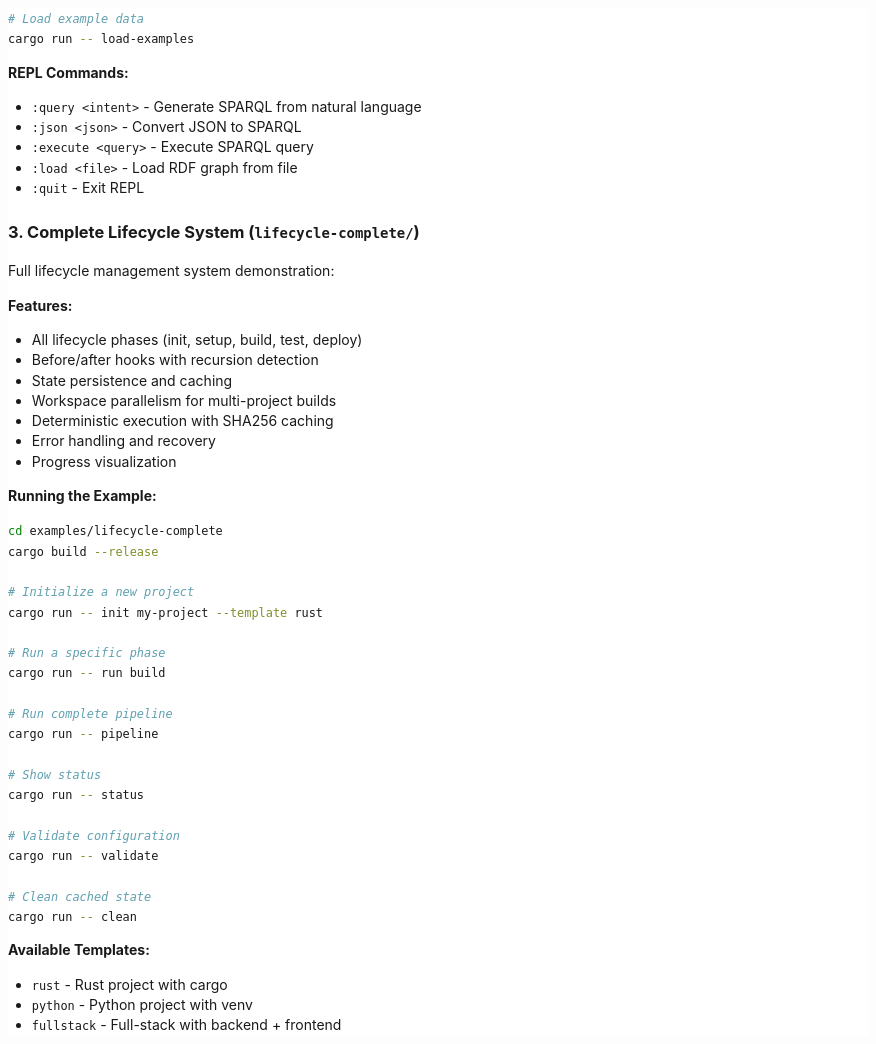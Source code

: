 ```bash
# Load example data
cargo run -- load-examples
```

**REPL Commands:**
- `:query <intent>` - Generate SPARQL from natural language
- `:json <json>` - Convert JSON to SPARQL
- `:execute <query>` - Execute SPARQL query
- `:load <file>` - Load RDF graph from file
- `:quit` - Exit REPL

### 3. Complete Lifecycle System (`lifecycle-complete/`)

Full lifecycle management system demonstration:

**Features:**
- All lifecycle phases (init, setup, build, test, deploy)
- Before/after hooks with recursion detection
- State persistence and caching
- Workspace parallelism for multi-project builds
- Deterministic execution with SHA256 caching
- Error handling and recovery
- Progress visualization

**Running the Example:**
```bash
cd examples/lifecycle-complete
cargo build --release

# Initialize a new project
cargo run -- init my-project --template rust

# Run a specific phase
cargo run -- run build

# Run complete pipeline
cargo run -- pipeline

# Show status
cargo run -- status

# Validate configuration
cargo run -- validate

# Clean cached state
cargo run -- clean
```

**Available Templates:**
- `rust` - Rust project with cargo
- `python` - Python project with venv
- `fullstack` - Full-stack with backend + frontend
